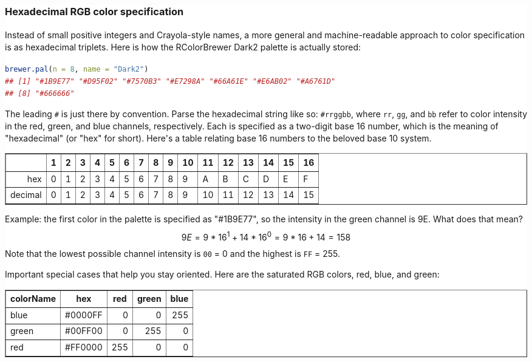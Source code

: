 ### Hexadecimal RGB color specification

Instead of small positive integers and Crayola-style names, a more general and machine-readable approach to color specification is as hexadecimal triplets. Here is how the RColorBrewer Dark2 palette is actually stored:


```r
brewer.pal(n = 8, name = "Dark2")
## [1] "#1B9E77" "#D95F02" "#7570B3" "#E7298A" "#66A61E" "#E6AB02" "#A6761D"
## [8] "#666666"
```

The leading `#` is just there by convention. Parse the hexadecimal string like so: `#rrggbb`, where `rr`, `gg`, and `bb` refer to color intensity in the red, green, and blue channels, respectively. Each is specified as a two-digit base 16 number, which is the meaning of "hexadecimal" (or "hex" for short). Here's a table relating base 16 numbers to the beloved base 10 system.





<table border=1>
<tr> <th>  </th> <th> 1 </th> <th> 2 </th> <th> 3 </th> <th> 4 </th> <th> 5 </th> <th> 6 </th> <th> 7 </th> <th> 8 </th> <th> 9 </th> <th> 10 </th> <th> 11 </th> <th> 12 </th> <th> 13 </th> <th> 14 </th> <th> 15 </th> <th> 16 </th>  </tr>
  <tr> <td align="right"> hex </td> <td> 0 </td> <td> 1 </td> <td> 2 </td> <td> 3 </td> <td> 4 </td> <td> 5 </td> <td> 6 </td> <td> 7 </td> <td> 8 </td> <td> 9 </td> <td> A </td> <td> B </td> <td> C </td> <td> D </td> <td> E </td> <td> F </td> </tr>
  <tr> <td align="right"> decimal </td> <td> 0 </td> <td> 1 </td> <td> 2 </td> <td> 3 </td> <td> 4 </td> <td> 5 </td> <td> 6 </td> <td> 7 </td> <td> 8 </td> <td> 9 </td> <td> 10 </td> <td> 11 </td> <td> 12 </td> <td> 13 </td> <td> 14 </td> <td> 15 </td> </tr>
   </table>

Example: the first color in the palette is specified as "#1B9E77", so the intensity in the green channel is 9E. What does that mean?
$$
9E = 9 * 16^1 + 14 * 16^0 = 9 * 16 + 14 = 158
$$
Note that the lowest possible channel intensity is `00` = 0 and the highest is `FF` = 255.

Important special cases that help you stay oriented. Here are the saturated RGB colors, red, blue, and green:





<table border=1>
<tr> <th> colorName </th> <th> hex </th> <th> red </th> <th> green </th> <th> blue </th>  </tr>
  <tr> <td> blue </td> <td> #0000FF </td> <td align="right"> 0 </td> <td align="right"> 0 </td> <td align="right"> 255 </td> </tr>
  <tr> <td> green </td> <td> #00FF00 </td> <td align="right"> 0 </td> <td align="right"> 255 </td> <td align="right"> 0 </td> </tr>
  <tr> <td> red </td> <td> #FF0000 </td> <td align="right"> 255 </td> <td align="right"> 0 </td> <td align="right"> 0 </td> </tr>
   </table>

